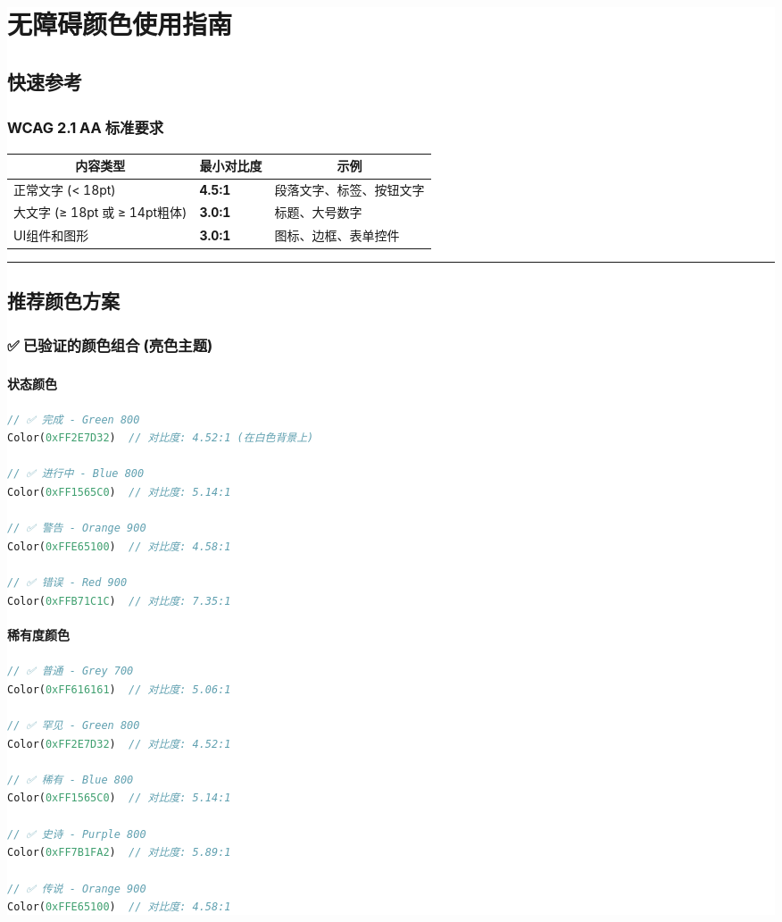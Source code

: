 # 无障碍颜色使用指南

## 快速参考

### WCAG 2.1 AA 标准要求

| 内容类型 | 最小对比度 | 示例 |
|---------|-----------|------|
| 正常文字 (< 18pt) | **4.5:1** | 段落文字、标签、按钮文字 |
| 大文字 (≥ 18pt 或 ≥ 14pt粗体) | **3.0:1** | 标题、大号数字 |
| UI组件和图形 | **3.0:1** | 图标、边框、表单控件 |

---

## 推荐颜色方案

### ✅ 已验证的颜色组合 (亮色主题)

#### 状态颜色
```dart
// ✅ 完成 - Green 800
Color(0xFF2E7D32)  // 对比度: 4.52:1 (在白色背景上)

// ✅ 进行中 - Blue 800
Color(0xFF1565C0)  // 对比度: 5.14:1

// ✅ 警告 - Orange 900
Color(0xFFE65100)  // 对比度: 4.58:1

// ✅ 错误 - Red 900
Color(0xFFB71C1C)  // 对比度: 7.35:1
```

#### 稀有度颜色
```dart
// ✅ 普通 - Grey 700
Color(0xFF616161)  // 对比度: 5.06:1

// ✅ 罕见 - Green 800
Color(0xFF2E7D32)  // 对比度: 4.52:1

// ✅ 稀有 - Blue 800
Color(0xFF1565C0)  // 对比度: 5.14:1

// ✅ 史诗 - Purple 800
Color(0xFF7B1FA2)  // 对比度: 5.89:1

// ✅ 传说 - Orange 900
Color(0xFFE65100)  // 对比度: 4.58:1
```
